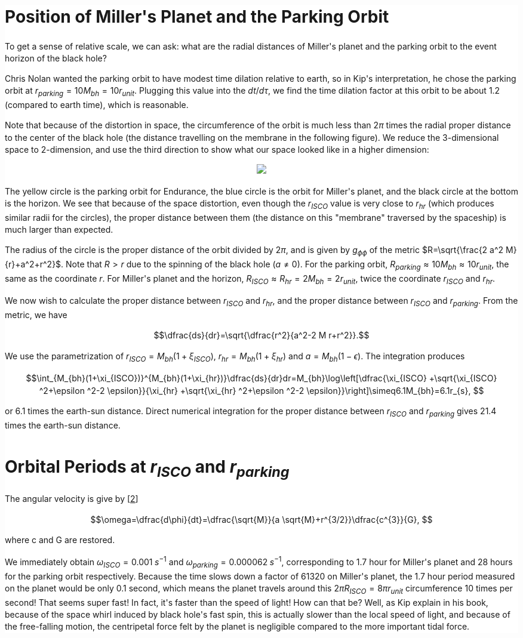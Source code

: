 # Position of Miller's Planet and the Parking Orbit

To get a sense of relative scale, we can ask: what are the radial distances of Miller's planet and the parking orbit to the event horizon of the black hole?

Chris Nolan wanted the parking orbit to have modest time dilation relative to earth, so in Kip's interpretation, he chose the parking orbit at $r_{parking}=10M_{bh}=10r_{unit}.$ Plugging this value into the $dt/d\tau$, we find the time dilation factor at this orbit to be about 1.2 (compared to earth time), which is reasonable.

Note that because of the distortion in space, the circumference of the orbit is much less than $2\pi$ times the radial proper distance to the center of the black hole (the distance travelling on the membrane in the following figure).
We reduce the 3-dimensional space to 2-dimension, and use the third direction to show what our space looked like in a higher dimension:

<div style="text-align:center"><img src ="https://fishlee919.files.wordpress.com/2014/11/rvsz.jpg" width="800"/></div>

The yellow circle is the parking orbit for Endurance, the blue circle is the orbit for Miller's planet, and the black circle at the bottom is the horizon. We see that because of the space distortion, even though the $r_{ISCO}$ value is very close to $r_{hr}$ (which produces similar radii for the circles), the proper distance between them (the distance on this "membrane" traversed by the spaceship) is much larger than expected.

The radius of the circle is the proper distance of the orbit divided by $2\pi$, and is given by $g_{\phi\phi}$ of the metric $R=\sqrt{\frac{2 a^2 M}{r}+a^2+r^2}$. Note that $R>r$ due to the spinning of the black hole ($a\neq0$). For the parking orbit, $R_{parking}\approx10M_{bh}\approx10r_{unit}$, the same as the coordinate $r$. For Miller's planet and the horizon, $R_{ISCO}\approx R_{hr}=2M_{bh}=2r_{unit}$, twice the coordinate $r_{ISCO}$ and $r_{hr}.$

We now wish to calculate the proper distance between $r_{ISCO}$ and $r_{hr}$, and the proper distance between $r_{ISCO}$ and $r_{parking}$. From the metric, we have

$$\dfrac{ds}{dr}=\sqrt{\dfrac{r^2}{a^2-2 M r+r^2}}.$$

We use the parametrization of $r_{ISCO}=M_{bh}(1+\xi_{ISCO})$, $r_{hr}=M_{bh}(1+\xi_{hr})$ and $a=M_{bh}(1-\epsilon)$. The integration produces

$$\int_{M_{bh}(1+\xi_{ISCO})}^{M_{bh}(1+\xi_{hr})}\dfrac{ds}{dr}dr=M_{bh}\log\left[\dfrac{\xi_{ISCO} +\sqrt{\xi_{ISCO} ^2+\epsilon ^2-2 \epsilon}}{\xi_{hr} +\sqrt{\xi_{hr} ^2+\epsilon ^2-2 \epsilon}}\right]\simeq6.1M_{bh}=6.1r_{s}, $$

or 6.1 times the earth-sun distance. Direct numerical integration for the proper distance between $r_{ISCO}$ and $r_{parking}$ gives 21.4 times the earth-sun distance.

# Orbital Periods at $r_{ISCO}$ and $r_{parking}$

The angular velocity is give by [[2](#chandrasehkar)]

$$\omega=\dfrac{d\phi}{dt}=\dfrac{\sqrt{M}}{a \sqrt{M}+r^{3/2}}\dfrac{c^{3}}{G}, $$

where c and G are restored.

We immediately obtain $\omega_{ISCO}=0.001\; s^{-1}$ and $\omega_{parking}=0.000062\; s^{-1}$, corresponding to 1.7 hour for Miller's planet and 28 hours for the parking orbit respectively. Because the time slows down a factor of 61320 on Miller's planet, the 1.7 hour period measured on the planet would be only 0.1 second, which means the planet travels around this $2\pi R_{ISCO}=8\pi r_{unit}$ circumference 10 times per second! That seems super fast! In fact, it's faster than the speed of light! How can that be? Well, as Kip explain in his book, because of the space whirl induced by black hole's fast spin, this is actually slower than the local speed of light, and because of the free-falling motion, the centripetal force felt by the planet is negligible compared to the more important tidal force.
